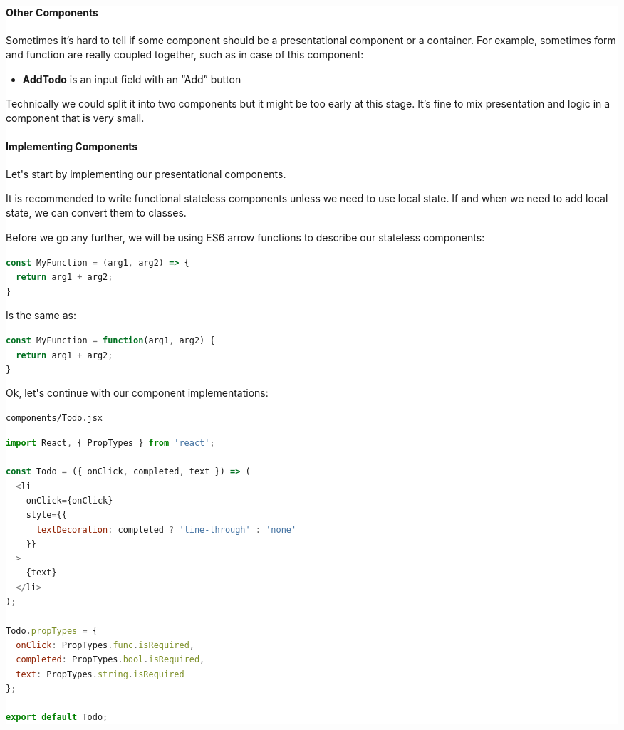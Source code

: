 #### Other Components
Sometimes it’s hard to tell if some component should be a presentational component or a container. For example, sometimes form and function are really coupled together, such as in case of this component:

- **AddTodo** is an input field with an “Add” button

Technically we could split it into two components but it might be too early at this stage. It’s fine to mix presentation and logic in a component that is very small.

#### Implementing Components
Let's start by implementing our presentational components.

It is recommended to write functional stateless components unless we need to use local state. If and when we need to add local state, we can convert them to classes.

Before we go any further, we will be using ES6 arrow functions to describe our stateless components:

```JavaScript
const MyFunction = (arg1, arg2) => {
  return arg1 + arg2;
}
```

Is the same as:

```JavaScript
const MyFunction = function(arg1, arg2) {
  return arg1 + arg2;
}
```

Ok, let's continue with our component implementations:

`components/Todo.jsx`

```JavaScript
import React, { PropTypes } from 'react';

const Todo = ({ onClick, completed, text }) => (
  <li
    onClick={onClick}
    style={{
      textDecoration: completed ? 'line-through' : 'none'
    }}
  >
    {text}
  </li>
);

Todo.propTypes = {
  onClick: PropTypes.func.isRequired,
  completed: PropTypes.bool.isRequired,
  text: PropTypes.string.isRequired
};

export default Todo;
```
